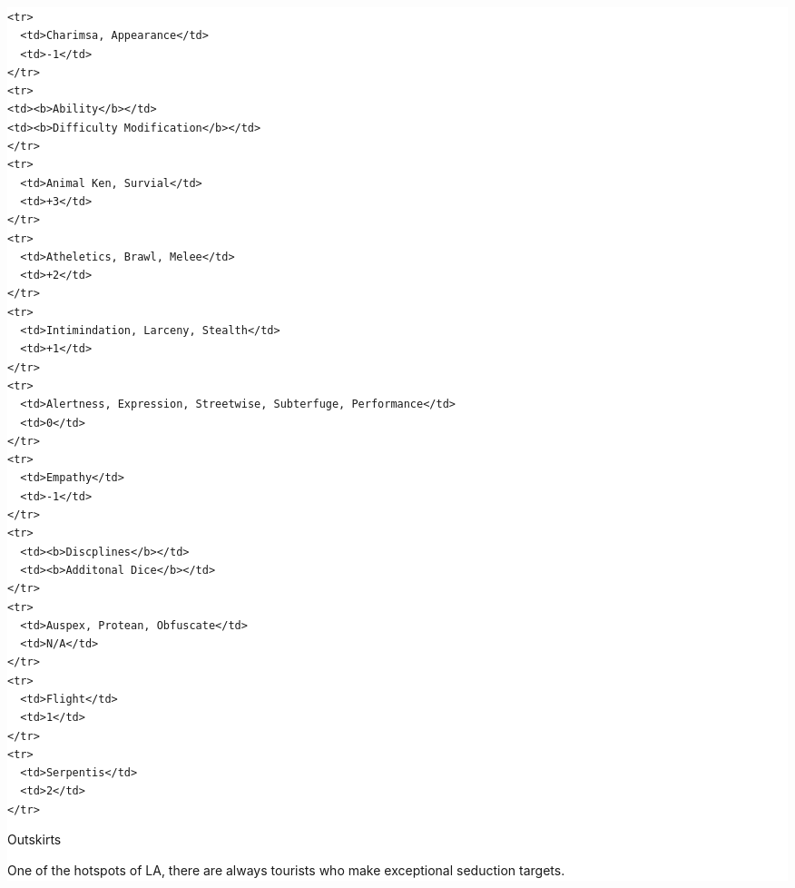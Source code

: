     <tr>
      <td>Charimsa, Appearance</td>
      <td>-1</td>
    </tr>
    <tr>
    <td><b>Ability</b></td>
    <td><b>Difficulty Modification</b></td>
    </tr>
    <tr>
      <td>Animal Ken, Survial</td>
      <td>+3</td>
    </tr>
    <tr>
      <td>Atheletics, Brawl, Melee</td>
      <td>+2</td>
    </tr>
    <tr>
      <td>Intimindation, Larceny, Stealth</td>
      <td>+1</td>
    </tr>
    <tr>
      <td>Alertness, Expression, Streetwise, Subterfuge, Performance</td>
      <td>0</td>
    </tr>
    <tr>
      <td>Empathy</td>
      <td>-1</td>
    </tr>
    <tr>
      <td><b>Discplines</b></td>
      <td><b>Additonal Dice</b></td>
    </tr>
    <tr>
      <td>Auspex, Protean, Obfuscate</td>
      <td>N/A</td>
    </tr>
    <tr>
      <td>Flight</td>
      <td>1</td>
    </tr>
    <tr>
      <td>Serpentis</td>
      <td>2</td>
    </tr>
  </tbody>
</table>

<div class="secondHeader">
Outskirts
</div>

One of the hotspots of LA, there are always tourists who make exceptional seduction targets.
